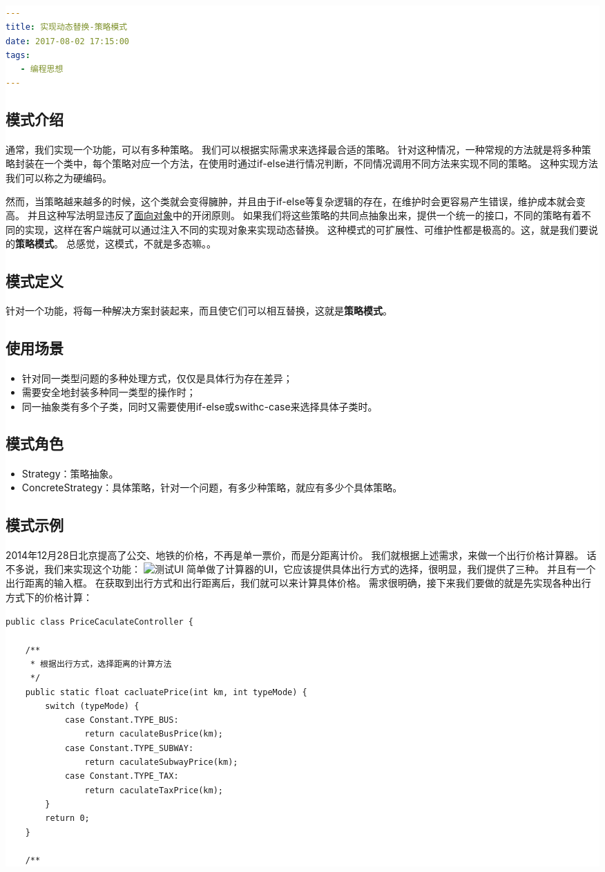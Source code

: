 ```yaml
---
title: 实现动态替换-策略模式
date: 2017-08-02 17:15:00
tags:
   - 编程思想
---
```

## 模式介绍 ##
通常，我们实现一个功能，可以有多种策略。
我们可以根据实际需求来选择最合适的策略。
针对这种情况，一种常规的方法就是将多种策略封装在一个类中，每个策略对应一个方法，在使用时通过if-else进行情况判断，不同情况调用不同方法来实现不同的策略。
这种实现方法我们可以称之为硬编码。

然而，当策略越来越多的时候，这个类就会变得臃肿，并且由于if-else等复杂逻辑的存在，在维护时会更容易产生错误，维护成本就会变高。
并且这种写法明显违反了[面向对象](http://www.jianshu.com/p/2c5826aa996c)中的开闭原则。
如果我们将这些策略的共同点抽象出来，提供一个统一的接口，不同的策略有着不同的实现，这样在客户端就可以通过注入不同的实现对象来实现动态替换。
这种模式的可扩展性、可维护性都是极高的。这，就是我们要说的**策略模式**。
总感觉，这模式，不就是多态嘛。。

## 模式定义 ##
针对一个功能，将每一种解决方案封装起来，而且使它们可以相互替换，这就是**策略模式**。

## 使用场景 ##
- 针对同一类型问题的多种处理方式，仅仅是具体行为存在差异；
- 需要安全地封装多种同一类型的操作时；
- 同一抽象类有多个子类，同时又需要使用if-else或swithc-case来选择具体子类时。

## 模式角色 ##
- Strategy：策略抽象。
- ConcreteStrategy：具体策略，针对一个问题，有多少种策略，就应有多少个具体策略。

## 模式示例 ##
2014年12月28日北京提高了公交、地铁的价格，不再是单一票价，而是分距离计价。
我们就根据上述需求，来做一个出行价格计算器。
话不多说，我们来实现这个功能：
![测试UI](http://7xvzby.com1.z0.glb.clouddn.com/DesignModel/design_strategy_ui.png)
简单做了计算器的UI，它应该提供具体出行方式的选择，很明显，我们提供了三种。
并且有一个出行距离的输入框。
在获取到出行方式和出行距离后，我们就可以来计算具体价格。
需求很明确，接下来我们要做的就是先实现各种出行方式下的价格计算：
```
public class PriceCaculateController {

    /**
     * 根据出行方式，选择距离的计算方法
     */
    public static float cacluatePrice(int km, int typeMode) {
        switch (typeMode) {
            case Constant.TYPE_BUS:
                return caculateBusPrice(km);
            case Constant.TYPE_SUBWAY:
                return caculateSubwayPrice(km);
            case Constant.TYPE_TAX:
                return caculateTaxPrice(km);
        }
        return 0;
    }

    /**
```